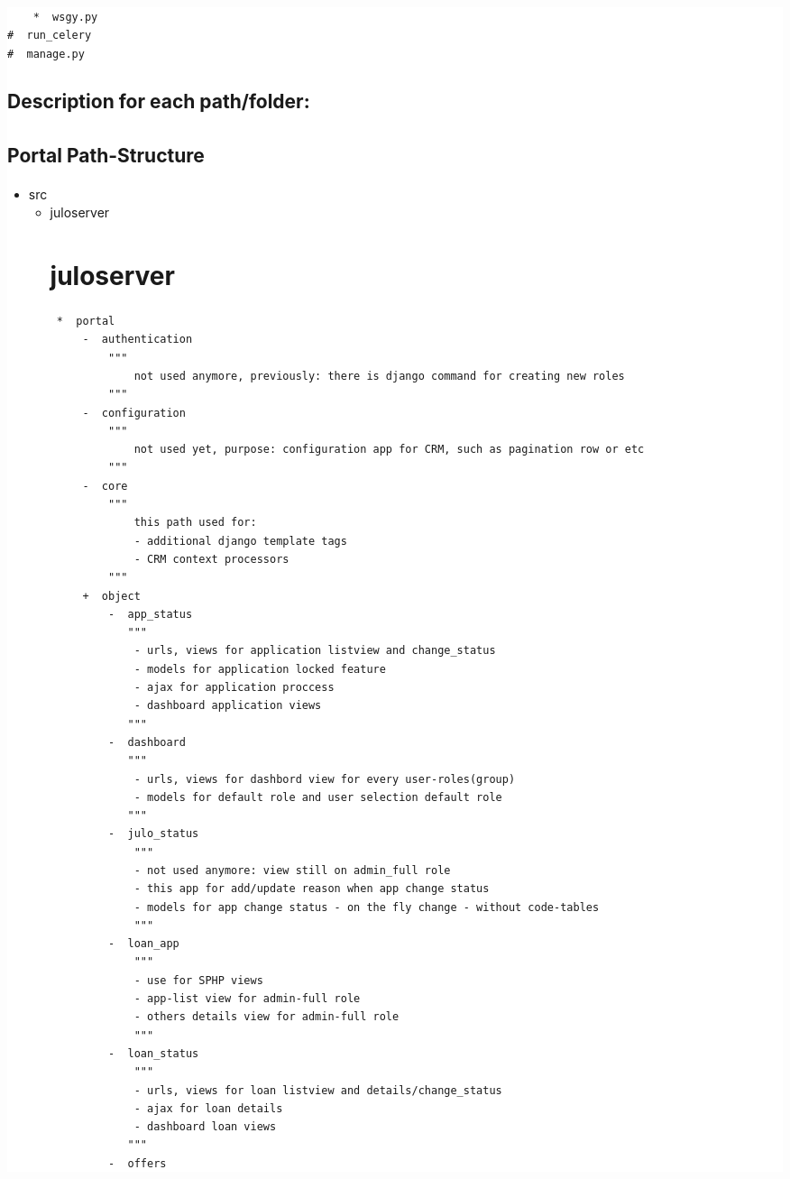         *  wsgy.py
    #  run_celery
    #  manage.py

Description for each path/folder:
----------------------------------

Portal Path-Structure
------------------
+ src
    +  juloserver
        #  juloserver
            *  portal
                -  authentication
                    """
                        not used anymore, previously: there is django command for creating new roles
                    """
                -  configuration
                    """
                        not used yet, purpose: configuration app for CRM, such as pagination row or etc
                    """
                -  core
                    """
                        this path used for:
                        - additional django template tags
                        - CRM context processors
                    """
                +  object
                    -  app_status
                       """
                        - urls, views for application listview and change_status
                        - models for application locked feature
                        - ajax for application proccess
                        - dashboard application views
                       """
                    -  dashboard
                       """
                        - urls, views for dashbord view for every user-roles(group)
                        - models for default role and user selection default role
                       """
                    -  julo_status
                        """
                        - not used anymore: view still on admin_full role
                        - this app for add/update reason when app change status
                        - models for app change status - on the fly change - without code-tables
                        """
                    -  loan_app
                        """
                        - use for SPHP views
                        - app-list view for admin-full role
                        - others details view for admin-full role
                        """
                    -  loan_status
                        """
                        - urls, views for loan listview and details/change_status
                        - ajax for loan details
                        - dashboard loan views
                       """
                    -  offers
